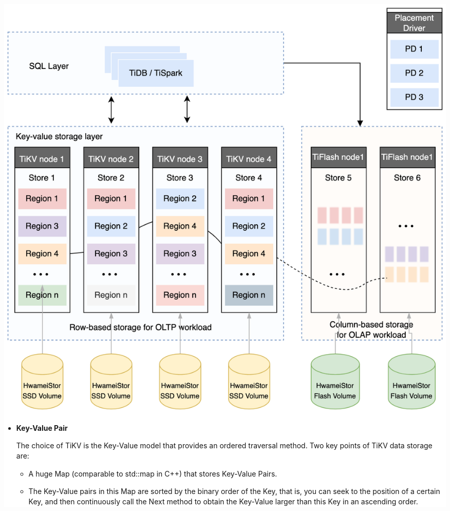![TiDB database storage](img/storage.png)

- **Key-Value Pair**

  The choice of TiKV is the Key-Value model that provides an ordered traversal method. Two key points of TiKV data storage are:

  - A huge Map (comparable to std::map in C++) that stores Key-Value Pairs.

  - The Key-Value pairs in this Map are sorted by the binary order of the Key, that is, you can seek to the position of a certain Key, and then continuously call the Next method to obtain the Key-Value larger than this Key in an ascending order.
